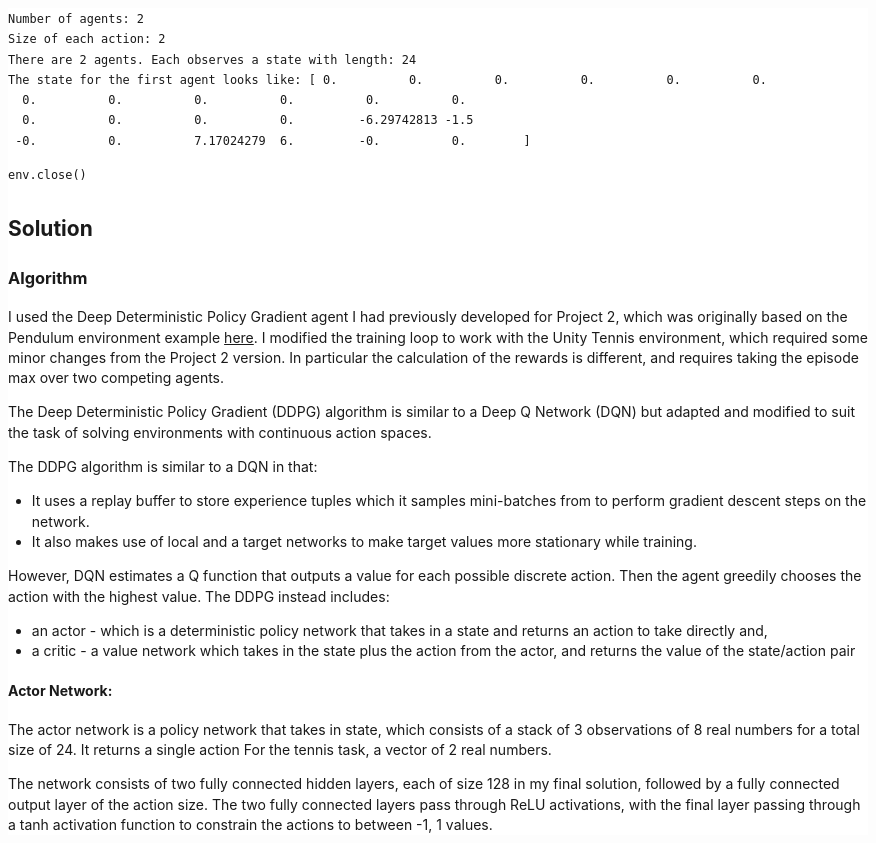 
    Number of agents: 2
    Size of each action: 2
    There are 2 agents. Each observes a state with length: 24
    The state for the first agent looks like: [ 0.          0.          0.          0.          0.          0.
      0.          0.          0.          0.          0.          0.
      0.          0.          0.          0.         -6.29742813 -1.5
     -0.          0.          7.17024279  6.         -0.          0.        ]



```python
env.close()
```

## Solution

### Algorithm

I used the Deep Deterministic Policy Gradient agent I had previously developed for Project 2, which was originally based on the Pendulum environment example [here](https://github.com/udacity/deep-reinforcement-learning/tree/master/ddpg-pendulum). I modified the training loop to work with the Unity Tennis environment, which required some minor changes from the Project 2 version. In particular the calculation of the rewards is different, and requires taking the episode max over two competing agents.

The Deep Deterministic Policy Gradient (DDPG) algorithm is similar to a Deep Q Network (DQN) but adapted and modified to suit the task of solving environments with continuous action spaces.

The DDPG algorithm is similar to a DQN in that:
- It uses a replay buffer to store experience tuples which it samples mini-batches from to perform gradient descent steps on the network. 
- It also makes use of local and a target networks to make target values more stationary while training.

However, DQN estimates a Q function that outputs a value for each possible discrete action. Then the agent greedily chooses the action with the highest value. The DDPG instead includes:
- an actor - which is a deterministic policy network that takes in a state and returns an action to take directly and,
- a critic - a value network which takes in the state plus the action from the actor, and returns the value of the state/action pair

#### Actor Network:

The actor network is a policy network that takes in state, which consists of a stack of 3 observations of 8 real numbers for a total size of 24. It returns a single action For the tennis task, a vector of 2 real numbers.

The network consists of two fully connected hidden layers, each of size 128 in my final solution, followed by a fully connected output layer of the action size. The two fully connected layers pass through ReLU activations, with the final layer passing through a tanh activation function to constrain the actions to between -1, 1 values.
